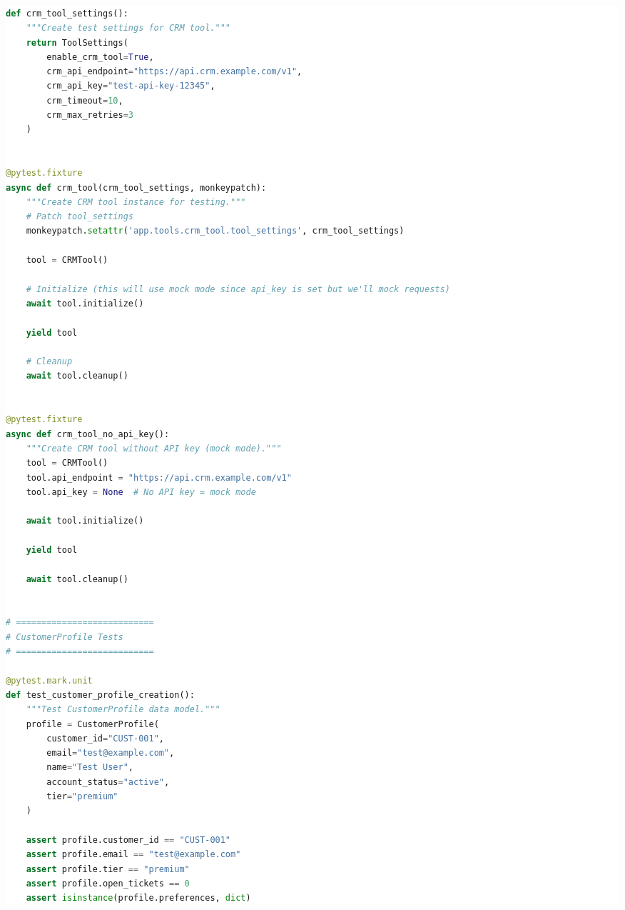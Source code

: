 ```python
def crm_tool_settings():
    """Create test settings for CRM tool."""
    return ToolSettings(
        enable_crm_tool=True,
        crm_api_endpoint="https://api.crm.example.com/v1",
        crm_api_key="test-api-key-12345",
        crm_timeout=10,
        crm_max_retries=3
    )


@pytest.fixture
async def crm_tool(crm_tool_settings, monkeypatch):
    """Create CRM tool instance for testing."""
    # Patch tool_settings
    monkeypatch.setattr('app.tools.crm_tool.tool_settings', crm_tool_settings)
    
    tool = CRMTool()
    
    # Initialize (this will use mock mode since api_key is set but we'll mock requests)
    await tool.initialize()
    
    yield tool
    
    # Cleanup
    await tool.cleanup()


@pytest.fixture
async def crm_tool_no_api_key():
    """Create CRM tool without API key (mock mode)."""
    tool = CRMTool()
    tool.api_endpoint = "https://api.crm.example.com/v1"
    tool.api_key = None  # No API key = mock mode
    
    await tool.initialize()
    
    yield tool
    
    await tool.cleanup()


# ===========================
# CustomerProfile Tests
# ===========================

@pytest.mark.unit
def test_customer_profile_creation():
    """Test CustomerProfile data model."""
    profile = CustomerProfile(
        customer_id="CUST-001",
        email="test@example.com",
        name="Test User",
        account_status="active",
        tier="premium"
    )
    
    assert profile.customer_id == "CUST-001"
    assert profile.email == "test@example.com"
    assert profile.tier == "premium"
    assert profile.open_tickets == 0
    assert isinstance(profile.preferences, dict)

```